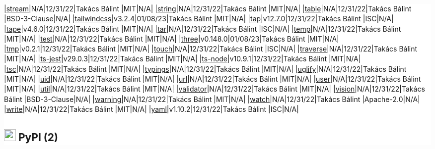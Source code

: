 |[stream](https://www.npmjs.com/stream)|N/A|12/31/22|Takács Bálint |MIT|N/A|
|[string](https://www.npmjs.com/string)|N/A|12/31/22|Takács Bálint |MIT|N/A|
|[table](https://www.npmjs.com/table)|N/A|12/31/22|Takács Bálint |BSD-3-Clause|N/A|
|[tailwindcss](https://www.npmjs.com/tailwindcss)|v3.2.4|01/08/23|Takács Bálint |MIT|N/A|
|[tap](https://www.npmjs.com/tap)|v12.7.0|12/31/22|Takács Bálint |ISC|N/A|
|[tape](https://www.npmjs.com/tape)|v4.6.0|12/31/22|Takács Bálint |MIT|N/A|
|[tar](https://www.npmjs.com/tar)|N/A|12/31/22|Takács Bálint |ISC|N/A|
|[temp](https://www.npmjs.com/temp)|N/A|12/31/22|Takács Bálint |MIT|N/A|
|[test](https://www.npmjs.com/test)|N/A|12/31/22|Takács Bálint |MIT|N/A|
|[three](https://www.npmjs.com/three)|v0.148.0|01/08/23|Takács Bálint |MIT|N/A|
|[tmp](https://www.npmjs.com/tmp)|v0.2.1|12/31/22|Takács Bálint |MIT|N/A|
|[touch](https://www.npmjs.com/touch)|N/A|12/31/22|Takács Bálint |ISC|N/A|
|[traverse](https://www.npmjs.com/traverse)|N/A|12/31/22|Takács Bálint |MIT|N/A|
|[ts-jest](https://www.npmjs.com/ts-jest)|v29.0.3|12/31/22|Takács Bálint |MIT|N/A|
|[ts-node](https://www.npmjs.com/ts-node)|v10.9.1|12/31/22|Takács Bálint |MIT|N/A|
|[tsc](https://www.npmjs.com/tsc)|N/A|12/31/22|Takács Bálint |MIT|N/A|
|[typings](https://www.npmjs.com/typings)|N/A|12/31/22|Takács Bálint |MIT|N/A|
|[uglify](https://www.npmjs.com/uglify)|N/A|12/31/22|Takács Bálint |MIT|N/A|
|[uid](https://www.npmjs.com/uid)|N/A|12/31/22|Takács Bálint |MIT|N/A|
|[url](https://www.npmjs.com/url)|N/A|12/31/22|Takács Bálint |MIT|N/A|
|[user](https://www.npmjs.com/user)|N/A|12/31/22|Takács Bálint |MIT|N/A|
|[util](https://www.npmjs.com/util)|N/A|12/31/22|Takács Bálint |MIT|N/A|
|[validator](https://www.npmjs.com/validator)|N/A|12/31/22|Takács Bálint |MIT|N/A|
|[vision](https://www.npmjs.com/vision)|N/A|12/31/22|Takács Bálint |BSD-3-Clause|N/A|
|[warning](https://www.npmjs.com/warning)|N/A|12/31/22|Takács Bálint |MIT|N/A|
|[watch](https://www.npmjs.com/watch)|N/A|12/31/22|Takács Bálint |Apache-2.0|N/A|
|[write](https://www.npmjs.com/write)|N/A|12/31/22|Takács Bálint |MIT|N/A|
|[yaml](https://www.npmjs.com/yaml)|v1.10.2|12/31/22|Takács Bálint |ISC|N/A|


## <img width='24' height='24' src='https://img.stackshare.io/service/12572/-RIWgodF_400x400.jpg'/> PyPI (2)

